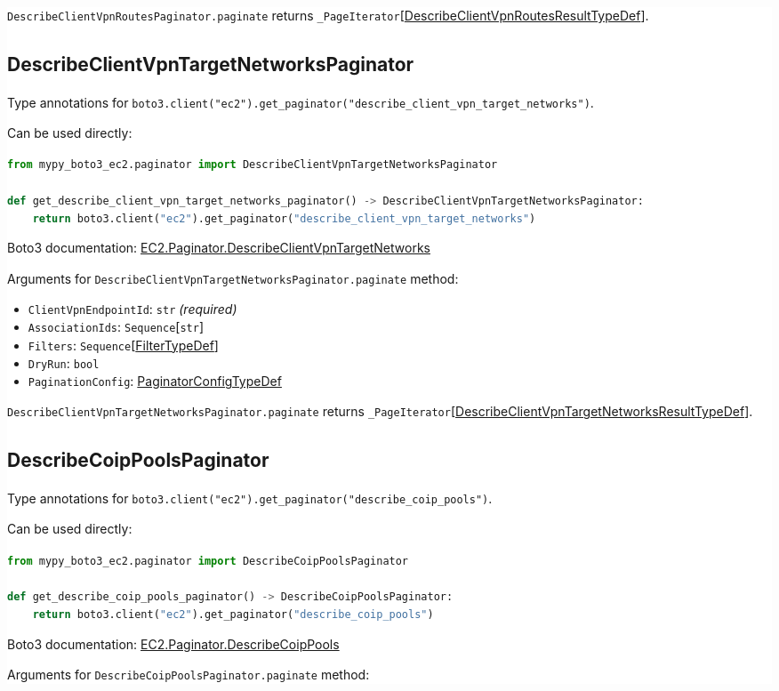 `DescribeClientVpnRoutesPaginator.paginate` returns
`_PageIterator`\[[DescribeClientVpnRoutesResultTypeDef](./type_defs.md#describeclientvpnroutesresulttypedef)\].

## DescribeClientVpnTargetNetworksPaginator

Type annotations for
`boto3.client("ec2").get_paginator("describe_client_vpn_target_networks")`.

Can be used directly:

```python
from mypy_boto3_ec2.paginator import DescribeClientVpnTargetNetworksPaginator

def get_describe_client_vpn_target_networks_paginator() -> DescribeClientVpnTargetNetworksPaginator:
    return boto3.client("ec2").get_paginator("describe_client_vpn_target_networks")
```

Boto3 documentation:
[EC2.Paginator.DescribeClientVpnTargetNetworks](https://boto3.amazonaws.com/v1/documentation/api/latest/reference/services/ec2.html#EC2.Paginator.DescribeClientVpnTargetNetworks)

Arguments for `DescribeClientVpnTargetNetworksPaginator.paginate` method:

- `ClientVpnEndpointId`: `str` *(required)*
- `AssociationIds`: `Sequence`\[`str`\]
- `Filters`: `Sequence`\[[FilterTypeDef](./type_defs.md#filtertypedef)\]
- `DryRun`: `bool`
- `PaginationConfig`:
  [PaginatorConfigTypeDef](./type_defs.md#paginatorconfigtypedef)

`DescribeClientVpnTargetNetworksPaginator.paginate` returns
`_PageIterator`\[[DescribeClientVpnTargetNetworksResultTypeDef](./type_defs.md#describeclientvpntargetnetworksresulttypedef)\].

## DescribeCoipPoolsPaginator

Type annotations for
`boto3.client("ec2").get_paginator("describe_coip_pools")`.

Can be used directly:

```python
from mypy_boto3_ec2.paginator import DescribeCoipPoolsPaginator

def get_describe_coip_pools_paginator() -> DescribeCoipPoolsPaginator:
    return boto3.client("ec2").get_paginator("describe_coip_pools")
```

Boto3 documentation:
[EC2.Paginator.DescribeCoipPools](https://boto3.amazonaws.com/v1/documentation/api/latest/reference/services/ec2.html#EC2.Paginator.DescribeCoipPools)

Arguments for `DescribeCoipPoolsPaginator.paginate` method:
